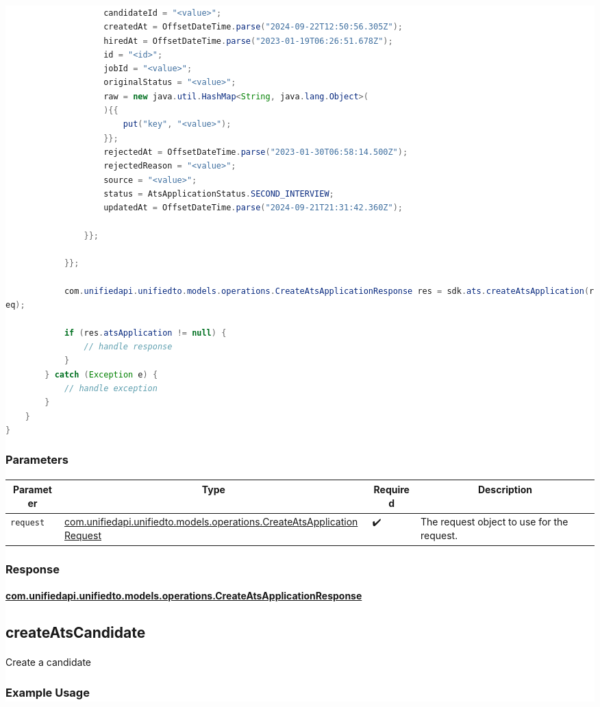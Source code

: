 ```java
                    candidateId = "<value>";
                    createdAt = OffsetDateTime.parse("2024-09-22T12:50:56.305Z");
                    hiredAt = OffsetDateTime.parse("2023-01-19T06:26:51.678Z");
                    id = "<id>";
                    jobId = "<value>";
                    originalStatus = "<value>";
                    raw = new java.util.HashMap<String, java.lang.Object>(
                    ){{
                        put("key", "<value>");
                    }};
                    rejectedAt = OffsetDateTime.parse("2023-01-30T06:58:14.500Z");
                    rejectedReason = "<value>";
                    source = "<value>";
                    status = AtsApplicationStatus.SECOND_INTERVIEW;
                    updatedAt = OffsetDateTime.parse("2024-09-21T21:31:42.360Z");

                }};

            }};

            com.unifiedapi.unifiedto.models.operations.CreateAtsApplicationResponse res = sdk.ats.createAtsApplication(req);

            if (res.atsApplication != null) {
                // handle response
            }
        } catch (Exception e) {
            // handle exception
        }
    }
}
```

### Parameters

| Parameter                                                                                                                        | Type                                                                                                                             | Required                                                                                                                         | Description                                                                                                                      |
| -------------------------------------------------------------------------------------------------------------------------------- | -------------------------------------------------------------------------------------------------------------------------------- | -------------------------------------------------------------------------------------------------------------------------------- | -------------------------------------------------------------------------------------------------------------------------------- |
| `request`                                                                                                                        | [com.unifiedapi.unifiedto.models.operations.CreateAtsApplicationRequest](../../models/operations/CreateAtsApplicationRequest.md) | :heavy_check_mark:                                                                                                               | The request object to use for the request.                                                                                       |


### Response

**[com.unifiedapi.unifiedto.models.operations.CreateAtsApplicationResponse](../../models/operations/CreateAtsApplicationResponse.md)**


## createAtsCandidate

Create a candidate

### Example Usage
